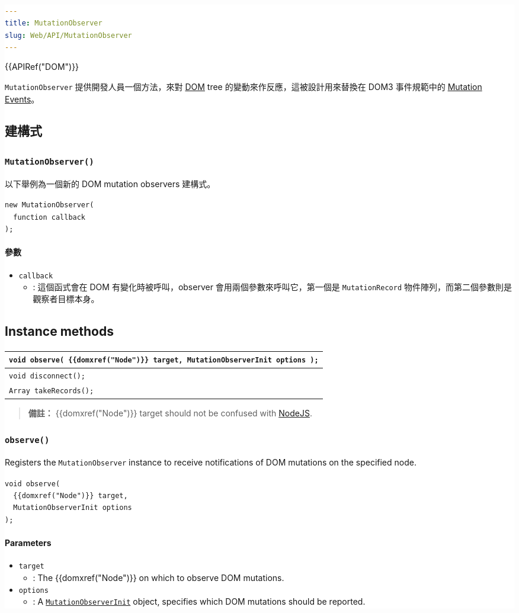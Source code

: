 ```yaml
---
title: MutationObserver
slug: Web/API/MutationObserver
---
```


{{APIRef("DOM")}}

`MutationObserver` 提供開發人員一個方法，來對 [DOM](/zh-TW/docs/DOM) tree 的變動來作反應，這被設計用來替換在 DOM3 事件規範中的 [Mutation Events](/zh-TW/docs/DOM/Mutation_events)。

## 建構式

### `MutationObserver()`

以下舉例為一個新的 DOM mutation observers 建構式。

```plain
new MutationObserver(
  function callback
);
```

#### 參數

- `callback`
  - : 這個函式會在 DOM 有變化時被呼叫，observer 會用兩個參數來呼叫它，第一個是 `MutationRecord` 物件陣列，而第二個參數則是觀察者目標本身。

## Instance methods

| `void observe( {{domxref("Node")}} target, MutationObserverInit options );` |
| --------------------------------------------------------------------------- |
| `void disconnect();`                                                        |
| `Array takeRecords();`                                                      |

> **備註：** {{domxref("Node")}} target should not be confused with [NodeJS](https://nodejs.org/en/).

### `observe()`

Registers the `MutationObserver` instance to receive notifications of DOM mutations on the specified node.

```plain
void observe(
  {{domxref("Node")}} target,
  MutationObserverInit options
);
```

#### Parameters

- `target`
  - : The {{domxref("Node")}} on which to observe DOM mutations.
- `options`
  - : A [`MutationObserverInit`](#MutationObserverInit) object, specifies which DOM mutations should be reported.
